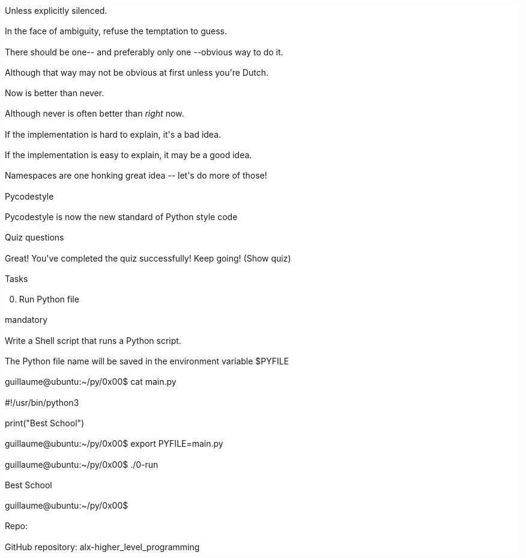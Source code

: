 Unless explicitly silenced.

In the face of ambiguity, refuse the temptation to guess.

There should be one-- and preferably only one --obvious way to do it.

Although that way may not be obvious at first unless you're Dutch.

Now is better than never.

Although never is often better than *right* now.

If the implementation is hard to explain, it's a bad idea.

If the implementation is easy to explain, it may be a good idea.

Namespaces are one honking great idea -- let's do more of those!

Pycodestyle

Pycodestyle is now the new standard of Python style code











Quiz questions

Great! You've completed the quiz successfully! Keep going! (Show quiz)

Tasks

0. Run Python file

mandatory

Write a Shell script that runs a Python script.



The Python file name will be saved in the environment variable $PYFILE



guillaume@ubuntu:~/py/0x00$ cat main.py 

#!/usr/bin/python3

print("Best School")



guillaume@ubuntu:~/py/0x00$ export PYFILE=main.py

guillaume@ubuntu:~/py/0x00$ ./0-run

Best School

guillaume@ubuntu:~/py/0x00$ 

Repo:



GitHub repository: alx-higher_level_programming
